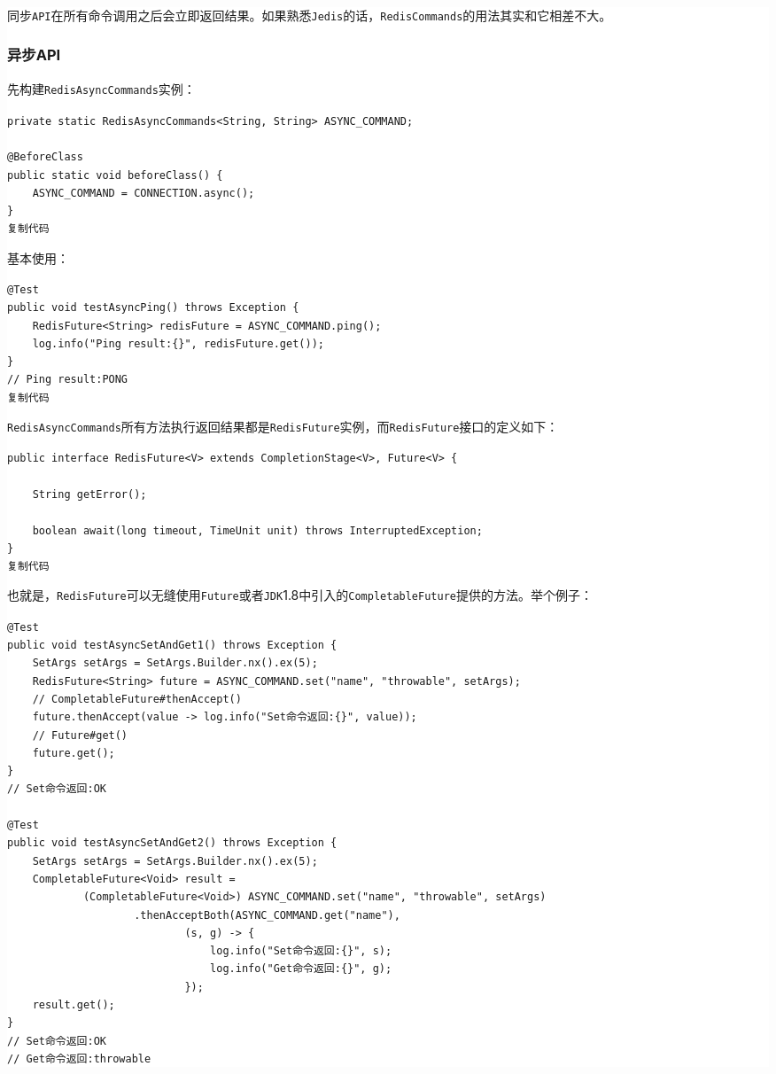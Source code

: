 同步`API`在所有命令调用之后会立即返回结果。如果熟悉`Jedis`的话，`RedisCommands`的用法其实和它相差不大。

### 异步API

先构建`RedisAsyncCommands`实例：

```
private static RedisAsyncCommands<String, String> ASYNC_COMMAND;

@BeforeClass
public static void beforeClass() {
    ASYNC_COMMAND = CONNECTION.async();
}
复制代码
```

基本使用：

```
@Test
public void testAsyncPing() throws Exception {
    RedisFuture<String> redisFuture = ASYNC_COMMAND.ping();
    log.info("Ping result:{}", redisFuture.get());
}
// Ping result:PONG
复制代码
```

`RedisAsyncCommands`所有方法执行返回结果都是`RedisFuture`实例，而`RedisFuture`接口的定义如下：

```
public interface RedisFuture<V> extends CompletionStage<V>, Future<V> {

    String getError();

    boolean await(long timeout, TimeUnit unit) throws InterruptedException;
}    
复制代码
```

也就是，`RedisFuture`可以无缝使用`Future`或者`JDK`1.8中引入的`CompletableFuture`提供的方法。举个例子：

```
@Test
public void testAsyncSetAndGet1() throws Exception {
    SetArgs setArgs = SetArgs.Builder.nx().ex(5);
    RedisFuture<String> future = ASYNC_COMMAND.set("name", "throwable", setArgs);
    // CompletableFuture#thenAccept()
    future.thenAccept(value -> log.info("Set命令返回:{}", value));
    // Future#get()
    future.get();
}
// Set命令返回:OK

@Test
public void testAsyncSetAndGet2() throws Exception {
    SetArgs setArgs = SetArgs.Builder.nx().ex(5);
    CompletableFuture<Void> result =
            (CompletableFuture<Void>) ASYNC_COMMAND.set("name", "throwable", setArgs)
                    .thenAcceptBoth(ASYNC_COMMAND.get("name"),
                            (s, g) -> {
                                log.info("Set命令返回:{}", s);
                                log.info("Get命令返回:{}", g);
                            });
    result.get();
}
// Set命令返回:OK
// Get命令返回:throwable
```